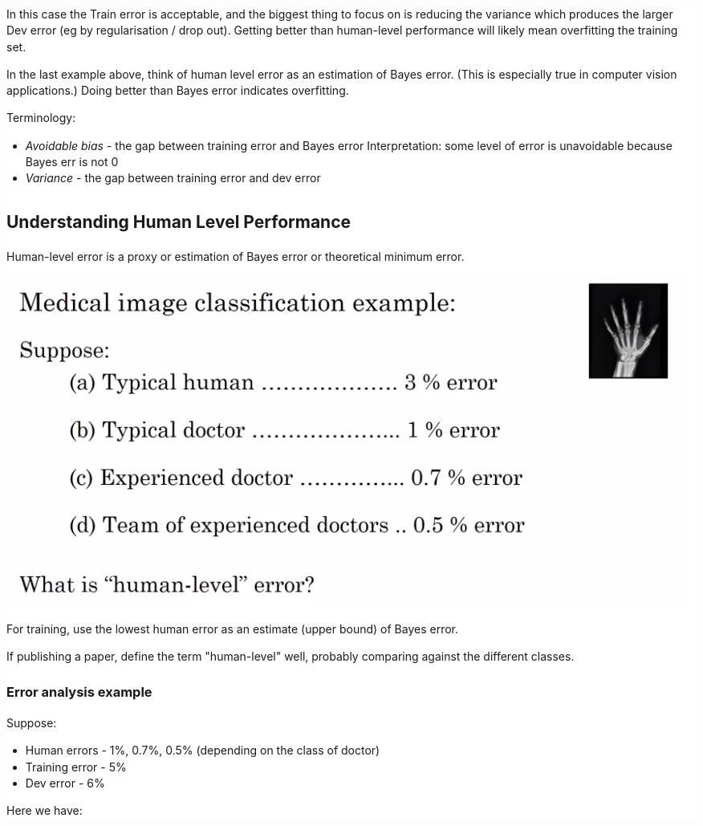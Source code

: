 In this case the Train error is acceptable, and the biggest thing to focus on is reducing the variance which produces the larger Dev error (eg by regularisation / drop out). Getting better than human-level performance will likely mean overfitting the training set.

In the last example above, think of human level error as an estimation of Bayes error. (This is especially true in computer vision applications.) Doing better than Bayes error indicates overfitting.

Terminology:

* *Avoidable bias* - the gap between training error and Bayes error
  Interpretation: some level of error is unavoidable because Bayes err is not 0
* *Variance* -  the gap between training error and dev error

## Understanding Human Level Performance

Human-level error is a proxy or estimation of Bayes error or theoretical minimum error.

![wk1-diagnosis-error](wk1-diagnosis-error.png)

For training, use the lowest human error as an estimate (upper bound) of Bayes error. 

If publishing a paper, define the term "human-level" well, probably comparing against the different classes.

### Error analysis example

Suppose:

* Human errors - 1%, 0.7%, 0.5% (depending on the class of doctor)
* Training error - 5%
* Dev error - 6%

Here we have:

